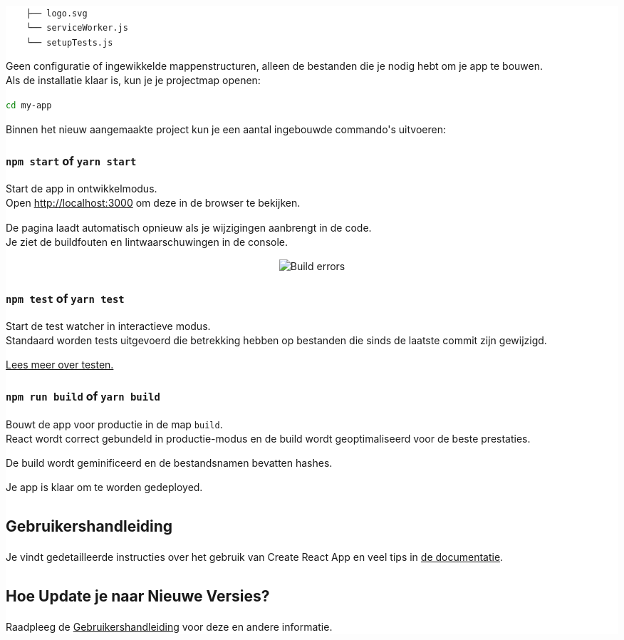 ```
    ├── logo.svg
    └── serviceWorker.js
    └── setupTests.js
```

Geen configuratie of ingewikkelde mappenstructuren, alleen de bestanden die je nodig hebt om je app te bouwen.<br>
Als de installatie klaar is, kun je je projectmap openen:

```sh
cd my-app
```

Binnen het nieuw aangemaakte project kun je een aantal ingebouwde commando's uitvoeren:

### `npm start` of `yarn start`

Start de app in ontwikkelmodus.<br>
Open [http://localhost:3000](http://localhost:3000) om deze in de browser te bekijken.

De pagina laadt automatisch opnieuw als je wijzigingen aanbrengt in de code.<br>
Je ziet de buildfouten en lintwaarschuwingen in de console.

<p align='center'>
<img src='https://cdn.jsdelivr.net/gh/marionebl/create-react-app@9f6282671c54f0874afd37a72f6689727b562498/screencast-error.svg' width='600' alt='Build errors'>
</p>

### `npm test` of `yarn test`

Start de test watcher in interactieve modus.<br>
Standaard worden tests uitgevoerd die betrekking hebben op bestanden die sinds de laatste commit zijn gewijzigd.

[Lees meer over testen.](https://facebook.github.io/create-react-app/docs/running-tests)

### `npm run build` of `yarn build`

Bouwt de app voor productie in de map `build`.<br>
React wordt correct gebundeld in productie-modus en de build wordt geoptimaliseerd voor de beste prestaties.

De build wordt geminificeerd en de bestandsnamen bevatten hashes.<br>

Je app is klaar om te worden gedeployed.

## Gebruikershandleiding

Je vindt gedetailleerde instructies over het gebruik van Create React App en veel tips in [de documentatie](https://facebook.github.io/create-react-app/).

## Hoe Update je naar Nieuwe Versies?

Raadpleeg de [Gebruikershandleiding](https://facebook.github.io/create-react-app/docs/updating-to-new-releases) voor deze en andere informatie.
